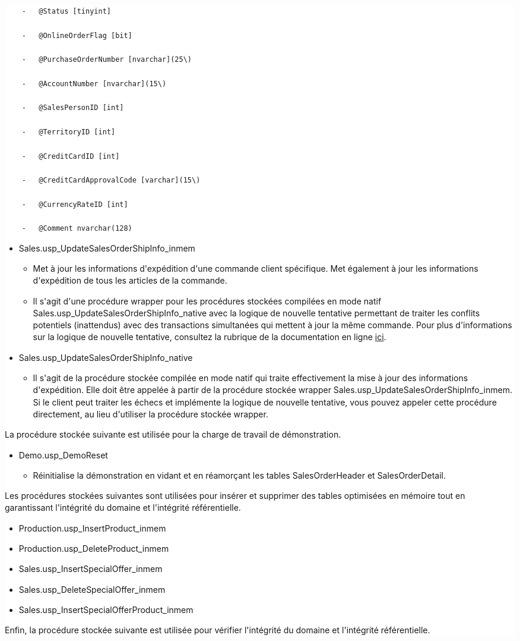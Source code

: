         -   @Status [tinyint]  
  
        -   @OnlineOrderFlag [bit]  
  
        -   @PurchaseOrderNumber [nvarchar](25\)  
  
        -   @AccountNumber [nvarchar](15\)  
  
        -   @SalesPersonID [int]  
  
        -   @TerritoryID [int]  
  
        -   @CreditCardID [int]  
  
        -   @CreditCardApprovalCode [varchar](15\)  
  
        -   @CurrencyRateID [int]  
  
        -   @Comment nvarchar(128)  
  
-   Sales.usp_UpdateSalesOrderShipInfo_inmem  
  
    -   Met à jour les informations d'expédition d'une commande client spécifique. Met également à jour les informations d'expédition de tous les articles de la commande.  
  
    -   Il s'agit d'une procédure wrapper pour les procédures stockées compilées en mode natif Sales.usp_UpdateSalesOrderShipInfo_native avec la logique de nouvelle tentative permettant de traiter les conflits potentiels (inattendus) avec des transactions simultanées qui mettent à jour la même commande. Pour plus d'informations sur la logique de nouvelle tentative, consultez la rubrique de la documentation en ligne [ici](https://technet.microsoft.com/library/dn169141\(v=sql.120\).aspx).  
  
-   Sales.usp_UpdateSalesOrderShipInfo_native  
  
    -   Il s'agit de la procédure stockée compilée en mode natif qui traite effectivement la mise à jour des informations d'expédition. Elle doit être appelée à partir de la procédure stockée wrapper Sales.usp_UpdateSalesOrderShipInfo_inmem. Si le client peut traiter les échecs et implémente la logique de nouvelle tentative, vous pouvez appeler cette procédure directement, au lieu d'utiliser la procédure stockée wrapper.  
  
 La procédure stockée suivante est utilisée pour la charge de travail de démonstration.  
  
-   Demo.usp_DemoReset  
  
    -   Réinitialise la démonstration en vidant et en réamorçant les tables SalesOrderHeader et SalesOrderDetail.  
  
 Les procédures stockées suivantes sont utilisées pour insérer et supprimer des tables optimisées en mémoire tout en garantissant l'intégrité du domaine et l'intégrité référentielle.  
  
-   Production.usp_InsertProduct_inmem  
  
-   Production.usp_DeleteProduct_inmem  
  
-   Sales.usp_InsertSpecialOffer_inmem  
  
-   Sales.usp_DeleteSpecialOffer_inmem  
  
-   Sales.usp_InsertSpecialOfferProduct_inmem  
  
 Enfin, la procédure stockée suivante est utilisée pour vérifier l'intégrité du domaine et l'intégrité référentielle.  
  